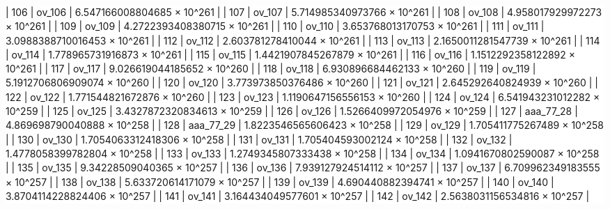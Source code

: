 | 106 | ov_106 | 6.547166008804685 × 10^261 |
| 107 | ov_107 | 5.714985340973766 × 10^261 |
| 108 | ov_108 | 4.958017929972273 × 10^261 |
| 109 | ov_109 | 4.2722393408380715 × 10^261 |
| 110 | ov_110 | 3.653768013170753 × 10^261 |
| 111 | ov_111 | 3.0988388710016453 × 10^261 |
| 112 | ov_112 | 2.603781278410044 × 10^261 |
| 113 | ov_113 | 2.1650011281547739 × 10^261 |
| 114 | ov_114 | 1.778965731916873 × 10^261 |
| 115 | ov_115 | 1.4421907845267879 × 10^261 |
| 116 | ov_116 | 1.1512292358122892 × 10^261 |
| 117 | ov_117 | 9.026619044185652 × 10^260 |
| 118 | ov_118 | 6.930896684462133 × 10^260 |
| 119 | ov_119 | 5.1912706806909074 × 10^260 |
| 120 | ov_120 | 3.773973850376486 × 10^260 |
| 121 | ov_121 | 2.645292640824939 × 10^260 |
| 122 | ov_122 | 1.771544821672876 × 10^260 |
| 123 | ov_123 | 1.1190647156556153 × 10^260 |
| 124 | ov_124 | 6.541943231012282 × 10^259 |
| 125 | ov_125 | 3.4327872320834613 × 10^259 |
| 126 | ov_126 | 1.5266409972054976 × 10^259 |
| 127 | aaa_77_28 | 4.869698790040888 × 10^258 |
| 128 | aaa_77_29 | 1.8223546565606423 × 10^258 |
| 129 | ov_129 | 1.705411775267489 × 10^258 |
| 130 | ov_130 | 1.7054063312418306 × 10^258 |
| 131 | ov_131 | 1.705404593002124 × 10^258 |
| 132 | ov_132 | 1.4778058399782804 × 10^258 |
| 133 | ov_133 | 1.2749345807333438 × 10^258 |
| 134 | ov_134 | 1.0941670802590087 × 10^258 |
| 135 | ov_135 | 9.34228509040365 × 10^257 |
| 136 | ov_136 | 7.939127924514112 × 10^257 |
| 137 | ov_137 | 6.709962349183555 × 10^257 |
| 138 | ov_138 | 5.633720614171079 × 10^257 |
| 139 | ov_139 | 4.690440882394741 × 10^257 |
| 140 | ov_140 | 3.8704114228824406 × 10^257 |
| 141 | ov_141 | 3.164434049577601 × 10^257 |
| 142 | ov_142 | 2.5638031156534816 × 10^257 |